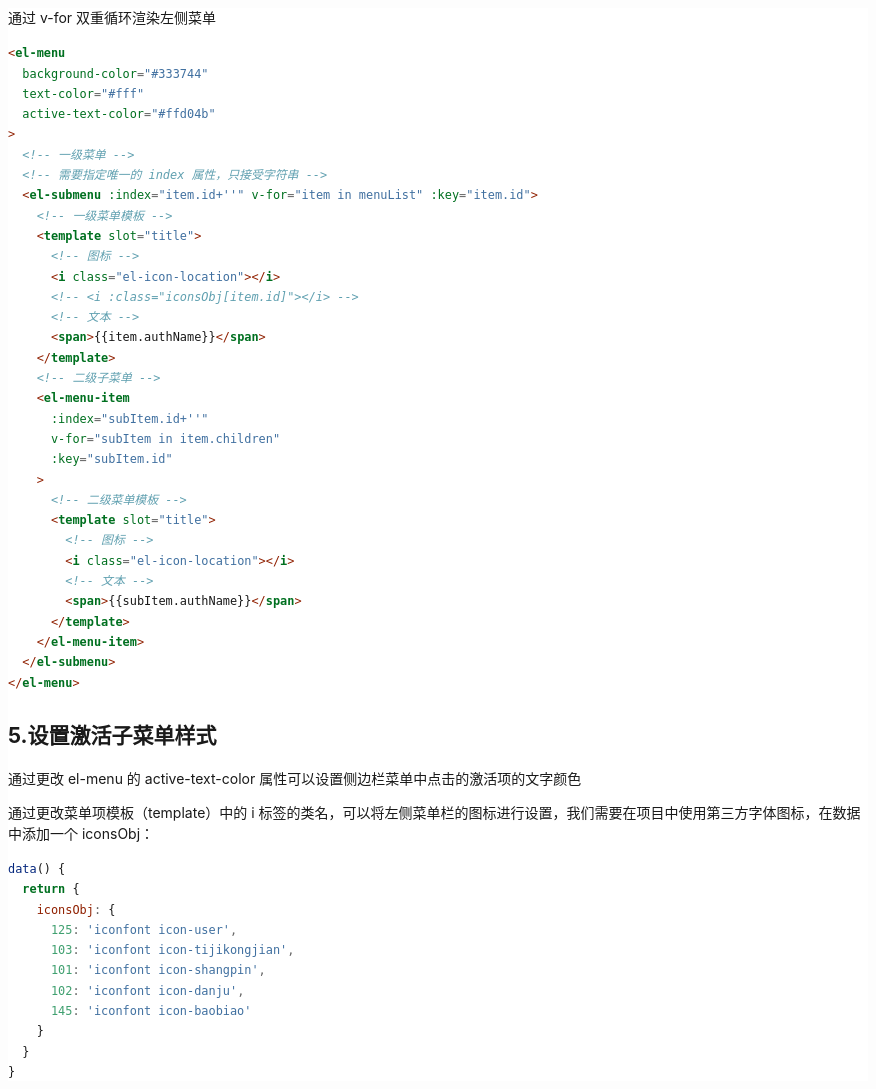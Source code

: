 通过 v-for 双重循环渲染左侧菜单

```html
<el-menu
  background-color="#333744"
  text-color="#fff"
  active-text-color="#ffd04b"
>
  <!-- 一级菜单 -->
  <!-- 需要指定唯一的 index 属性，只接受字符串 -->
  <el-submenu :index="item.id+''" v-for="item in menuList" :key="item.id">
    <!-- 一级菜单模板 -->
    <template slot="title">
      <!-- 图标 -->
      <i class="el-icon-location"></i>
      <!-- <i :class="iconsObj[item.id]"></i> -->
      <!-- 文本 -->
      <span>{{item.authName}}</span>
    </template>
    <!-- 二级子菜单 -->
    <el-menu-item
      :index="subItem.id+''"
      v-for="subItem in item.children"
      :key="subItem.id"
    >
      <!-- 二级菜单模板 -->
      <template slot="title">
        <!-- 图标 -->
        <i class="el-icon-location"></i>
        <!-- 文本 -->
        <span>{{subItem.authName}}</span>
      </template>
    </el-menu-item>
  </el-submenu>
</el-menu>
```

## 5.设置激活子菜单样式

通过更改 el-menu 的 active-text-color 属性可以设置侧边栏菜单中点击的激活项的文字颜色

通过更改菜单项模板（template）中的 i 标签的类名，可以将左侧菜单栏的图标进行设置，我们需要在项目中使用第三方字体图标，在数据中添加一个 iconsObj：

```js
data() {
  return {
    iconsObj: {
      125: 'iconfont icon-user',
      103: 'iconfont icon-tijikongjian',
      101: 'iconfont icon-shangpin',
      102: 'iconfont icon-danju',
      145: 'iconfont icon-baobiao'
    }
  }
}
```
